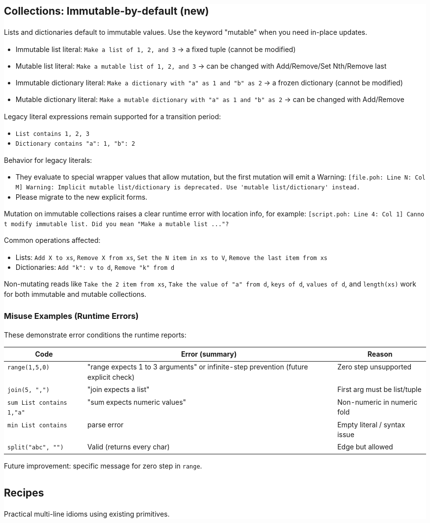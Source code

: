 ## Collections: Immutable-by-default (new)

Lists and dictionaries default to immutable values. Use the keyword "mutable" when you need in-place updates.

- Immutable list literal: `Make a list of 1, 2, and 3` → a fixed tuple (cannot be modified)
- Mutable list literal: `Make a mutable list of 1, 2, and 3` → can be changed with Add/Remove/Set Nth/Remove last

- Immutable dictionary literal: `Make a dictionary with "a" as 1 and "b" as 2` → a frozen dictionary (cannot be modified)
- Mutable dictionary literal: `Make a mutable dictionary with "a" as 1 and "b" as 2` → can be changed with Add/Remove

Legacy literal expressions remain supported for a transition period:

- `List contains 1, 2, 3`
- `Dictionary contains "a": 1, "b": 2`

Behavior for legacy literals:
- They evaluate to special wrapper values that allow mutation, but the first mutation will emit a Warning:
	`[file.poh: Line N: Col M] Warning: Implicit mutable list/dictionary is deprecated. Use 'mutable list/dictionary' instead.`
- Please migrate to the new explicit forms.

Mutation on immutable collections raises a clear runtime error with location info, for example:
`[script.poh: Line 4: Col 1] Cannot modify immutable list. Did you mean "Make a mutable list ..."?`

Common operations affected:
- Lists: `Add X to xs`, `Remove X from xs`, `Set the N item in xs to V`, `Remove the last item from xs`
- Dictionaries: `Add "k": v to d`, `Remove "k" from d`

Non-mutating reads like `Take the 2 item from xs`, `Take the value of "a" from d`, `keys of d`, `values of d`, and `length(xs)` work for both immutable and mutable collections.

### Misuse Examples (Runtime Errors)
These demonstrate error conditions the runtime reports:

| Code | Error (summary) | Reason |
|------|------------------|--------|
| `range(1,5,0)` | "range expects 1 to 3 arguments" or infinite-step prevention (future explicit check) | Zero step unsupported |
| `join(5, ",")` | "join expects a list" | First arg must be list/tuple |
| `sum List contains 1,"a"` | "sum expects numeric values" | Non-numeric in numeric fold |
| `min List contains` | parse error | Empty literal / syntax issue |
| `split("abc", "")` | Valid (returns every char) | Edge but allowed |

Future improvement: specific message for zero step in `range`.

## Recipes
Practical multi-line idioms using existing primitives.
